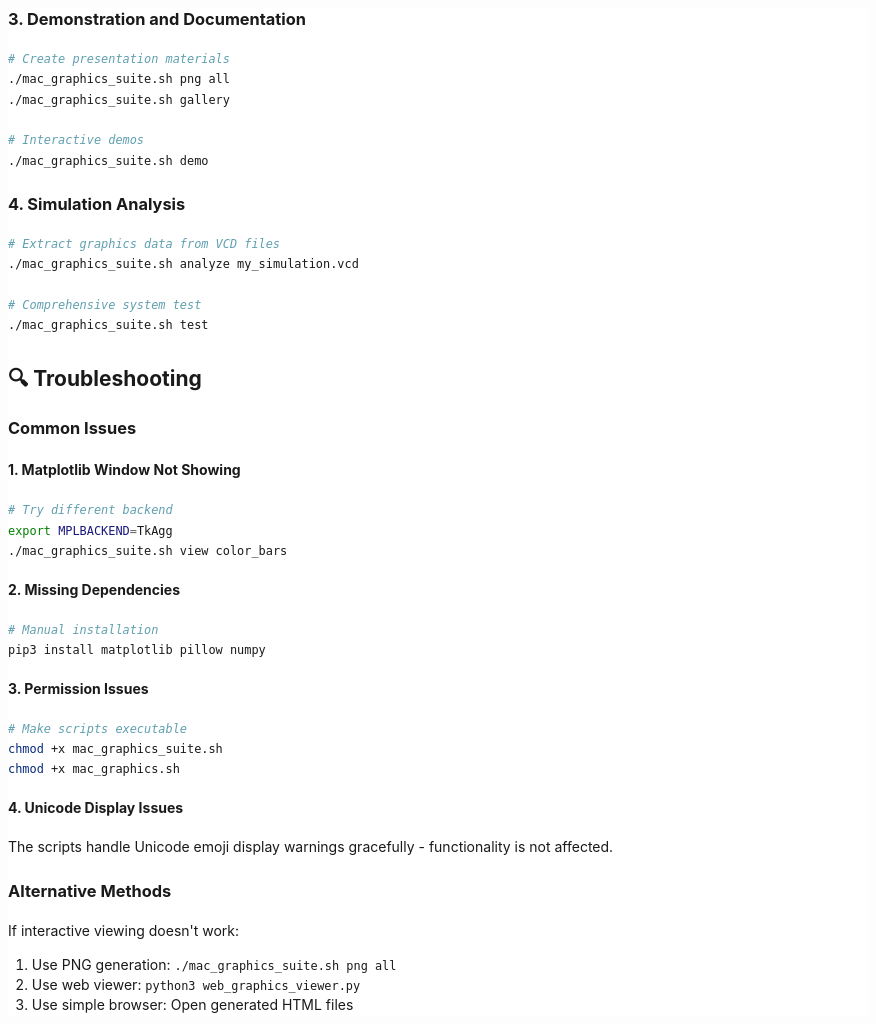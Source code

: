### 3. Demonstration and Documentation
```bash
# Create presentation materials
./mac_graphics_suite.sh png all
./mac_graphics_suite.sh gallery

# Interactive demos
./mac_graphics_suite.sh demo
```

### 4. Simulation Analysis
```bash
# Extract graphics data from VCD files
./mac_graphics_suite.sh analyze my_simulation.vcd

# Comprehensive system test
./mac_graphics_suite.sh test
```

## 🔍 Troubleshooting

### Common Issues

#### 1. Matplotlib Window Not Showing
```bash
# Try different backend
export MPLBACKEND=TkAgg
./mac_graphics_suite.sh view color_bars
```

#### 2. Missing Dependencies
```bash
# Manual installation
pip3 install matplotlib pillow numpy
```

#### 3. Permission Issues
```bash
# Make scripts executable
chmod +x mac_graphics_suite.sh
chmod +x mac_graphics.sh
```

#### 4. Unicode Display Issues
The scripts handle Unicode emoji display warnings gracefully - functionality is not affected.

### Alternative Methods

If interactive viewing doesn't work:
1. Use PNG generation: `./mac_graphics_suite.sh png all`
2. Use web viewer: `python3 web_graphics_viewer.py`
3. Use simple browser: Open generated HTML files
